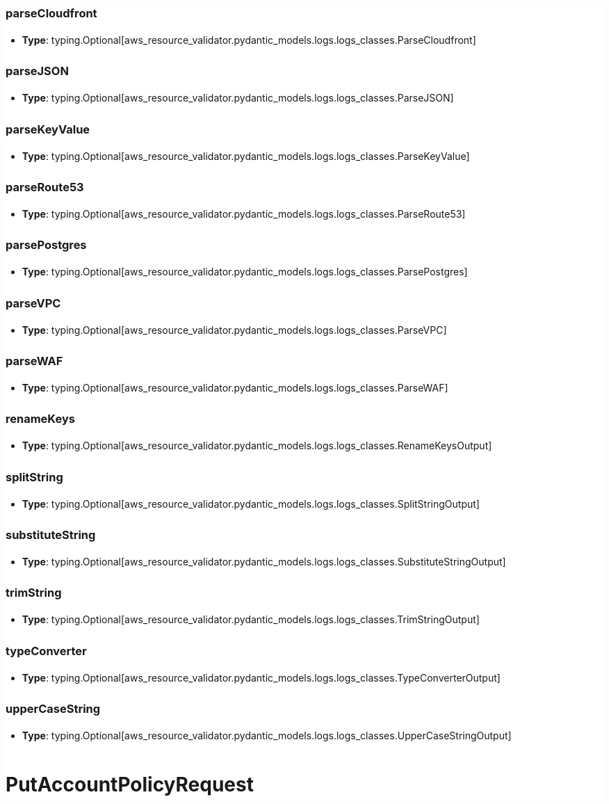 ### parseCloudfront
- **Type**: typing.Optional[aws_resource_validator.pydantic_models.logs.logs_classes.ParseCloudfront]

### parseJSON
- **Type**: typing.Optional[aws_resource_validator.pydantic_models.logs.logs_classes.ParseJSON]

### parseKeyValue
- **Type**: typing.Optional[aws_resource_validator.pydantic_models.logs.logs_classes.ParseKeyValue]

### parseRoute53
- **Type**: typing.Optional[aws_resource_validator.pydantic_models.logs.logs_classes.ParseRoute53]

### parsePostgres
- **Type**: typing.Optional[aws_resource_validator.pydantic_models.logs.logs_classes.ParsePostgres]

### parseVPC
- **Type**: typing.Optional[aws_resource_validator.pydantic_models.logs.logs_classes.ParseVPC]

### parseWAF
- **Type**: typing.Optional[aws_resource_validator.pydantic_models.logs.logs_classes.ParseWAF]

### renameKeys
- **Type**: typing.Optional[aws_resource_validator.pydantic_models.logs.logs_classes.RenameKeysOutput]

### splitString
- **Type**: typing.Optional[aws_resource_validator.pydantic_models.logs.logs_classes.SplitStringOutput]

### substituteString
- **Type**: typing.Optional[aws_resource_validator.pydantic_models.logs.logs_classes.SubstituteStringOutput]

### trimString
- **Type**: typing.Optional[aws_resource_validator.pydantic_models.logs.logs_classes.TrimStringOutput]

### typeConverter
- **Type**: typing.Optional[aws_resource_validator.pydantic_models.logs.logs_classes.TypeConverterOutput]

### upperCaseString
- **Type**: typing.Optional[aws_resource_validator.pydantic_models.logs.logs_classes.UpperCaseStringOutput]


# PutAccountPolicyRequest
